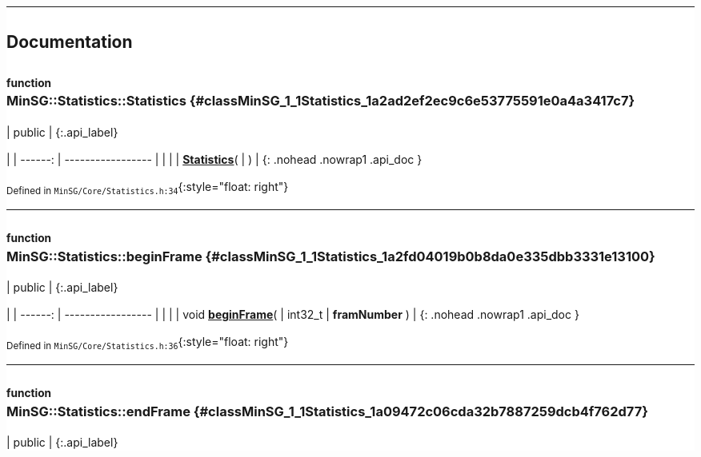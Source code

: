 
-------------------------------------------------------------------

## Documentation

### <small>function</small><br/> MinSG::Statistics::Statistics {#classMinSG_1_1Statistics_1a2ad2ef2ec9c6e53775591e0a4a3417c7}

| public |
{:.api_label}

|
| ------: | ----------------- |
|  |
|  **[Statistics](#classMinSG_1_1Statistics_1a2ad2ef2ec9c6e53775591e0a4a3417c7)**( |  ) |
{: .nohead .nowrap1 .api_doc }





<sub>Defined in `MinSG/Core/Statistics.h:34`</sub>{:style="float: right"}

-------------------------------------------------------------------

### <small>function</small><br/> MinSG::Statistics::beginFrame {#classMinSG_1_1Statistics_1a2fd04019b0b8da0e335dbb3331e13100}

| public |
{:.api_label}

|
| ------: | ----------------- |
|  |
| void **[beginFrame](#classMinSG_1_1Statistics_1a2fd04019b0b8da0e335dbb3331e13100)**( | int32_t | **framNumber** ) |
{: .nohead .nowrap1 .api_doc }





<sub>Defined in `MinSG/Core/Statistics.h:36`</sub>{:style="float: right"}

-------------------------------------------------------------------

### <small>function</small><br/> MinSG::Statistics::endFrame {#classMinSG_1_1Statistics_1a09472c06cda32b7887259dcb4f762d77}

| public |
{:.api_label}
